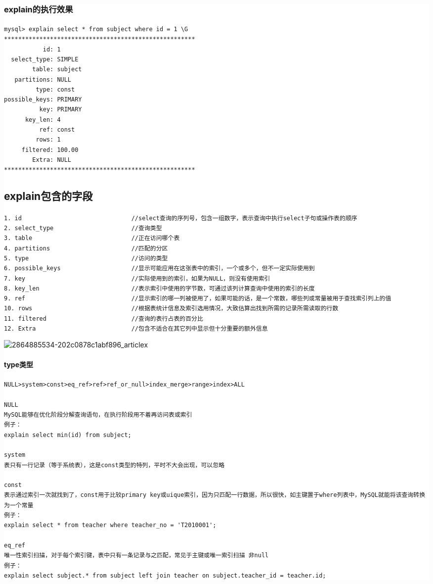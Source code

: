 

### explain的执行效果

```
mysql> explain select * from subject where id = 1 \G
******************************************************
           id: 1
  select_type: SIMPLE
        table: subject
   partitions: NULL
         type: const
possible_keys: PRIMARY
          key: PRIMARY
      key_len: 4
          ref: const
         rows: 1
     filtered: 100.00
        Extra: NULL
******************************************************
```



## explain包含的字段

```
1. id 								//select查询的序列号，包含一组数字，表示查询中执行select子句或操作表的顺序
2. select_type 						//查询类型
3. table 							//正在访问哪个表
4. partitions 						//匹配的分区
5. type 							//访问的类型
6. possible_keys					//显示可能应用在这张表中的索引，一个或多个，但不一定实际使用到
7. key 								//实际使用到的索引，如果为NULL，则没有使用索引
8. key_len 							//表示索引中使用的字节数，可通过该列计算查询中使用的索引的长度
9. ref 								//显示索引的哪一列被使用了，如果可能的话，是一个常数，哪些列或常量被用于查找索引列上的值
10. rows							//根据表统计信息及索引选用情况，大致估算出找到所需的记录所需读取的行数
11. filtered						//查询的表行占表的百分比
12. Extra 							//包含不适合在其它列中显示但十分重要的额外信息
```

![2864885534-202c0878c1abf896_articlex](D:\gocode\read-code\images\2864885534-202c0878c1abf896.png)

#### type类型

```
NULL>system>const>eq_ref>ref>ref_or_null>index_merge>range>index>ALL

NULL
MySQL能够在优化阶段分解查询语句，在执行阶段用不着再访问表或索引
例子：
explain select min(id) from subject;

system
表只有一行记录（等于系统表），这是const类型的特列，平时不大会出现，可以忽略

const
表示通过索引一次就找到了，const用于比较primary key或uique索引，因为只匹配一行数据，所以很快，如主键置于where列表中，MySQL就能将该查询转换为一个常量
例子：
explain select * from teacher where teacher_no = 'T2010001';

eq_ref
唯一性索引扫描，对于每个索引键，表中只有一条记录与之匹配，常见于主键或唯一索引扫描 非null
例子：
explain select subject.* from subject left join teacher on subject.teacher_id = teacher.id;

```